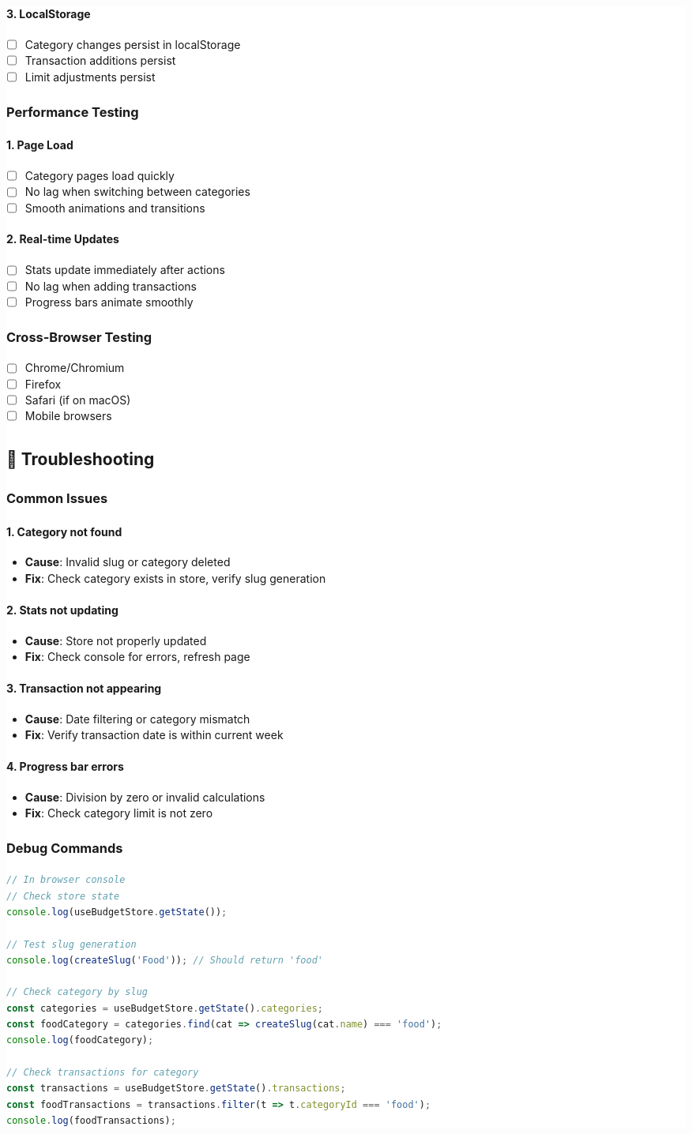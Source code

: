 #### 3. LocalStorage
- [ ] Category changes persist in localStorage
- [ ] Transaction additions persist
- [ ] Limit adjustments persist

### Performance Testing

#### 1. Page Load
- [ ] Category pages load quickly
- [ ] No lag when switching between categories
- [ ] Smooth animations and transitions

#### 2. Real-time Updates
- [ ] Stats update immediately after actions
- [ ] No lag when adding transactions
- [ ] Progress bars animate smoothly

### Cross-Browser Testing
- [ ] Chrome/Chromium
- [ ] Firefox
- [ ] Safari (if on macOS)
- [ ] Mobile browsers

## 🐛 Troubleshooting

### Common Issues

#### 1. Category not found
- **Cause**: Invalid slug or category deleted
- **Fix**: Check category exists in store, verify slug generation

#### 2. Stats not updating
- **Cause**: Store not properly updated
- **Fix**: Check console for errors, refresh page

#### 3. Transaction not appearing
- **Cause**: Date filtering or category mismatch
- **Fix**: Verify transaction date is within current week

#### 4. Progress bar errors
- **Cause**: Division by zero or invalid calculations
- **Fix**: Check category limit is not zero

### Debug Commands
```javascript
// In browser console
// Check store state
console.log(useBudgetStore.getState());

// Test slug generation
console.log(createSlug('Food')); // Should return 'food'

// Check category by slug
const categories = useBudgetStore.getState().categories;
const foodCategory = categories.find(cat => createSlug(cat.name) === 'food');
console.log(foodCategory);

// Check transactions for category
const transactions = useBudgetStore.getState().transactions;
const foodTransactions = transactions.filter(t => t.categoryId === 'food');
console.log(foodTransactions);
```
